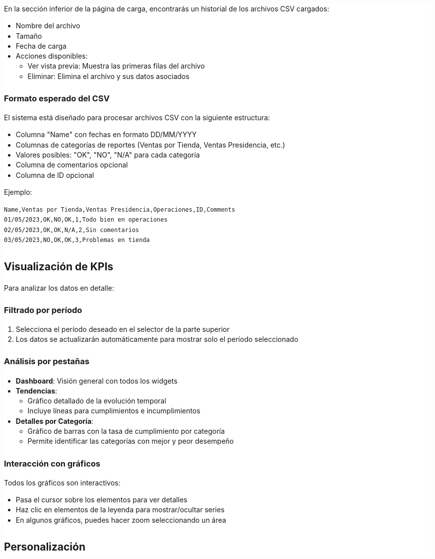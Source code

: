En la sección inferior de la página de carga, encontrarás un historial de los archivos CSV cargados:
- Nombre del archivo
- Tamaño
- Fecha de carga
- Acciones disponibles:
  - Ver vista previa: Muestra las primeras filas del archivo
  - Eliminar: Elimina el archivo y sus datos asociados

### Formato esperado del CSV

El sistema está diseñado para procesar archivos CSV con la siguiente estructura:
- Columna "Name" con fechas en formato DD/MM/YYYY
- Columnas de categorías de reportes (Ventas por Tienda, Ventas Presidencia, etc.)
- Valores posibles: "OK", "NO", "N/A" para cada categoría
- Columna de comentarios opcional
- Columna de ID opcional

Ejemplo:
```
Name,Ventas por Tienda,Ventas Presidencia,Operaciones,ID,Comments
01/05/2023,OK,NO,OK,1,Todo bien en operaciones
02/05/2023,OK,OK,N/A,2,Sin comentarios
03/05/2023,NO,OK,OK,3,Problemas en tienda
```

## Visualización de KPIs

Para analizar los datos en detalle:

### Filtrado por período

1. Selecciona el período deseado en el selector de la parte superior
2. Los datos se actualizarán automáticamente para mostrar solo el período seleccionado

### Análisis por pestañas

- **Dashboard**: Visión general con todos los widgets
- **Tendencias**: 
  - Gráfico detallado de la evolución temporal
  - Incluye líneas para cumplimientos e incumplimientos
- **Detalles por Categoría**:
  - Gráfico de barras con la tasa de cumplimiento por categoría
  - Permite identificar las categorías con mejor y peor desempeño

### Interacción con gráficos

Todos los gráficos son interactivos:
- Pasa el cursor sobre los elementos para ver detalles
- Haz clic en elementos de la leyenda para mostrar/ocultar series
- En algunos gráficos, puedes hacer zoom seleccionando un área

## Personalización
